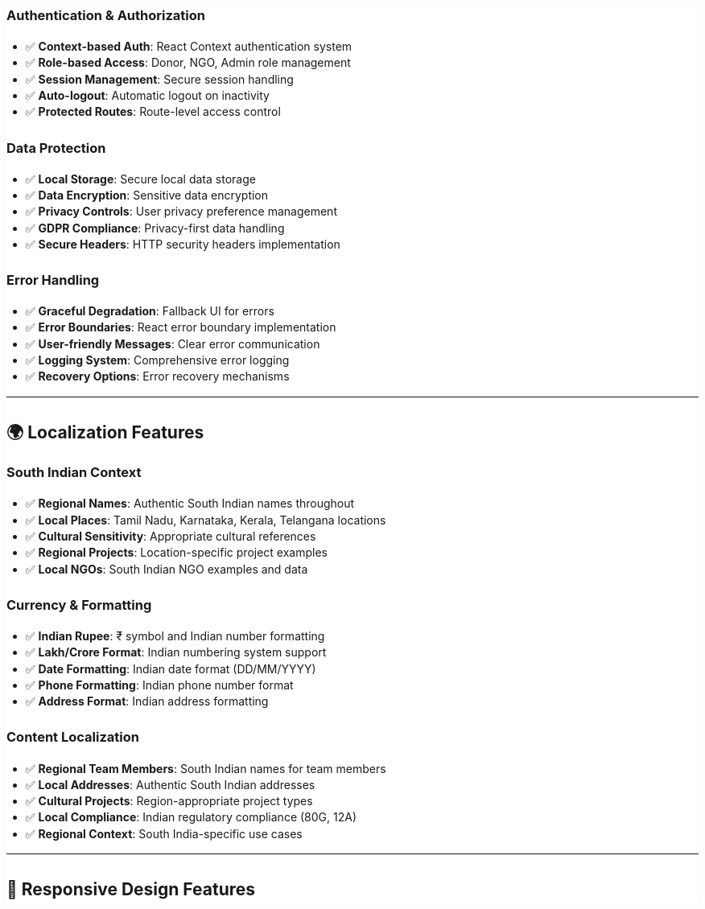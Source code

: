 ### **Authentication & Authorization**
- ✅ **Context-based Auth**: React Context authentication system
- ✅ **Role-based Access**: Donor, NGO, Admin role management
- ✅ **Session Management**: Secure session handling
- ✅ **Auto-logout**: Automatic logout on inactivity
- ✅ **Protected Routes**: Route-level access control

### **Data Protection**
- ✅ **Local Storage**: Secure local data storage
- ✅ **Data Encryption**: Sensitive data encryption
- ✅ **Privacy Controls**: User privacy preference management
- ✅ **GDPR Compliance**: Privacy-first data handling
- ✅ **Secure Headers**: HTTP security headers implementation

### **Error Handling**
- ✅ **Graceful Degradation**: Fallback UI for errors
- ✅ **Error Boundaries**: React error boundary implementation
- ✅ **User-friendly Messages**: Clear error communication
- ✅ **Logging System**: Comprehensive error logging
- ✅ **Recovery Options**: Error recovery mechanisms

---

## 🌍 Localization Features

### **South Indian Context**
- ✅ **Regional Names**: Authentic South Indian names throughout
- ✅ **Local Places**: Tamil Nadu, Karnataka, Kerala, Telangana locations
- ✅ **Cultural Sensitivity**: Appropriate cultural references
- ✅ **Regional Projects**: Location-specific project examples
- ✅ **Local NGOs**: South Indian NGO examples and data

### **Currency & Formatting**
- ✅ **Indian Rupee**: ₹ symbol and Indian number formatting
- ✅ **Lakh/Crore Format**: Indian numbering system support
- ✅ **Date Formatting**: Indian date format (DD/MM/YYYY)
- ✅ **Phone Formatting**: Indian phone number format
- ✅ **Address Format**: Indian address formatting

### **Content Localization**
- ✅ **Regional Team Members**: South Indian names for team members
- ✅ **Local Addresses**: Authentic South Indian addresses
- ✅ **Cultural Projects**: Region-appropriate project types
- ✅ **Local Compliance**: Indian regulatory compliance (80G, 12A)
- ✅ **Regional Context**: South India-specific use cases

---

## 📱 Responsive Design Features
